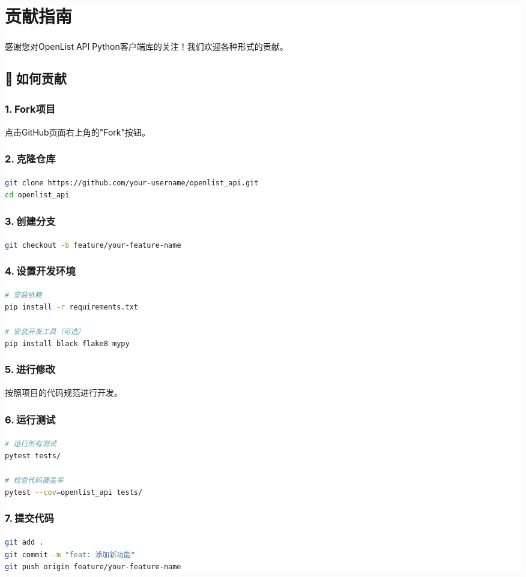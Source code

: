 # 贡献指南

感谢您对OpenList API Python客户端库的关注！我们欢迎各种形式的贡献。

## 🚀 如何贡献

### 1. Fork项目

点击GitHub页面右上角的"Fork"按钮。

### 2. 克隆仓库

```bash
git clone https://github.com/your-username/openlist_api.git
cd openlist_api
```

### 3. 创建分支

```bash
git checkout -b feature/your-feature-name
```

### 4. 设置开发环境

```bash
# 安装依赖
pip install -r requirements.txt

# 安装开发工具（可选）
pip install black flake8 mypy
```

### 5. 进行修改

按照项目的代码规范进行开发。

### 6. 运行测试

```bash
# 运行所有测试
pytest tests/

# 检查代码覆盖率
pytest --cov=openlist_api tests/
```

### 7. 提交代码

```bash
git add .
git commit -m "feat: 添加新功能"
git push origin feature/your-feature-name
```
